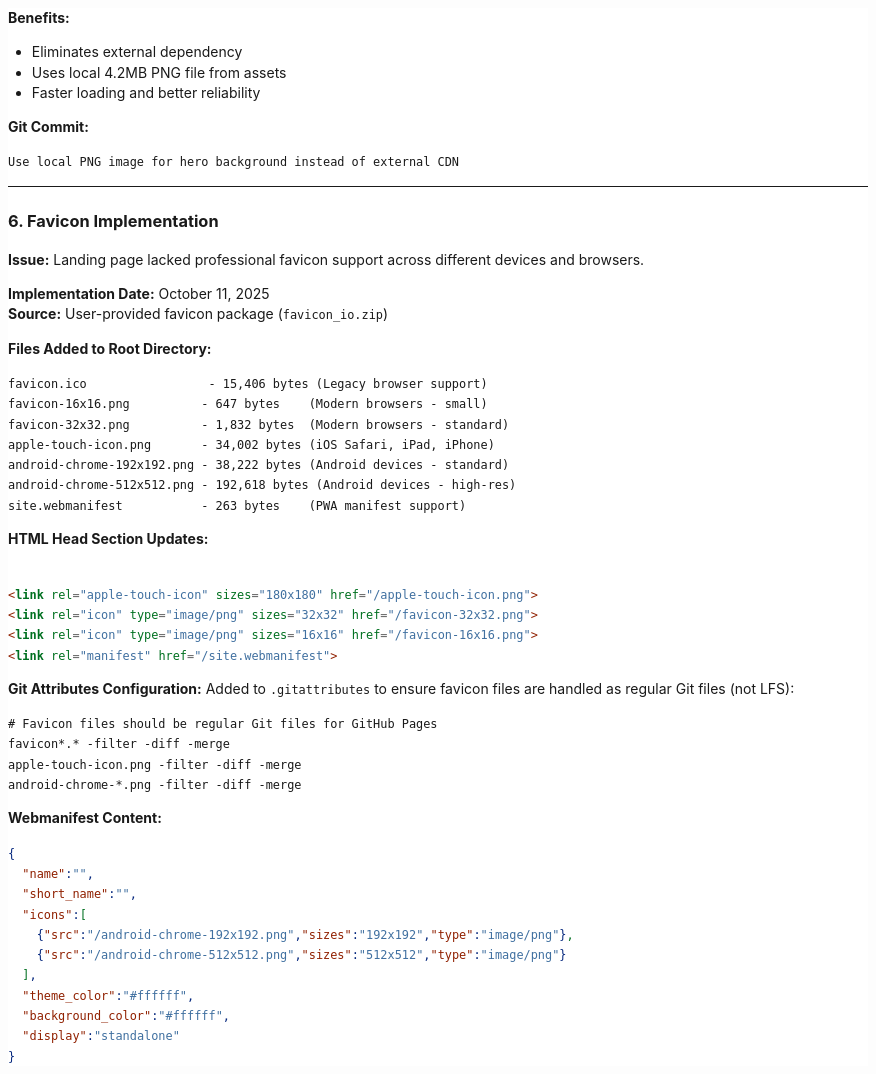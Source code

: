 **Benefits:**
- Eliminates external dependency
- Uses local 4.2MB PNG file from assets
- Faster loading and better reliability

**Git Commit:**
```
Use local PNG image for hero background instead of external CDN
```

---

### 6. Favicon Implementation
**Issue:** Landing page lacked professional favicon support across different devices and browsers.

**Implementation Date:** October 11, 2025  
**Source:** User-provided favicon package (`favicon_io.zip`)

**Files Added to Root Directory:**
```
favicon.ico                 - 15,406 bytes (Legacy browser support)
favicon-16x16.png          - 647 bytes    (Modern browsers - small)
favicon-32x32.png          - 1,832 bytes  (Modern browsers - standard)
apple-touch-icon.png       - 34,002 bytes (iOS Safari, iPad, iPhone)
android-chrome-192x192.png - 38,222 bytes (Android devices - standard)
android-chrome-512x512.png - 192,618 bytes (Android devices - high-res)
site.webmanifest           - 263 bytes    (PWA manifest support)
```

**HTML Head Section Updates:**
```html

<link rel="apple-touch-icon" sizes="180x180" href="/apple-touch-icon.png">
<link rel="icon" type="image/png" sizes="32x32" href="/favicon-32x32.png">
<link rel="icon" type="image/png" sizes="16x16" href="/favicon-16x16.png">
<link rel="manifest" href="/site.webmanifest">
```

**Git Attributes Configuration:**
Added to `.gitattributes` to ensure favicon files are handled as regular Git files (not LFS):
```
# Favicon files should be regular Git files for GitHub Pages
favicon*.* -filter -diff -merge
apple-touch-icon.png -filter -diff -merge
android-chrome-*.png -filter -diff -merge
```

**Webmanifest Content:**
```json
{
  "name":"",
  "short_name":"",
  "icons":[
    {"src":"/android-chrome-192x192.png","sizes":"192x192","type":"image/png"},
    {"src":"/android-chrome-512x512.png","sizes":"512x512","type":"image/png"}
  ],
  "theme_color":"#ffffff",
  "background_color":"#ffffff",
  "display":"standalone"
}
```
